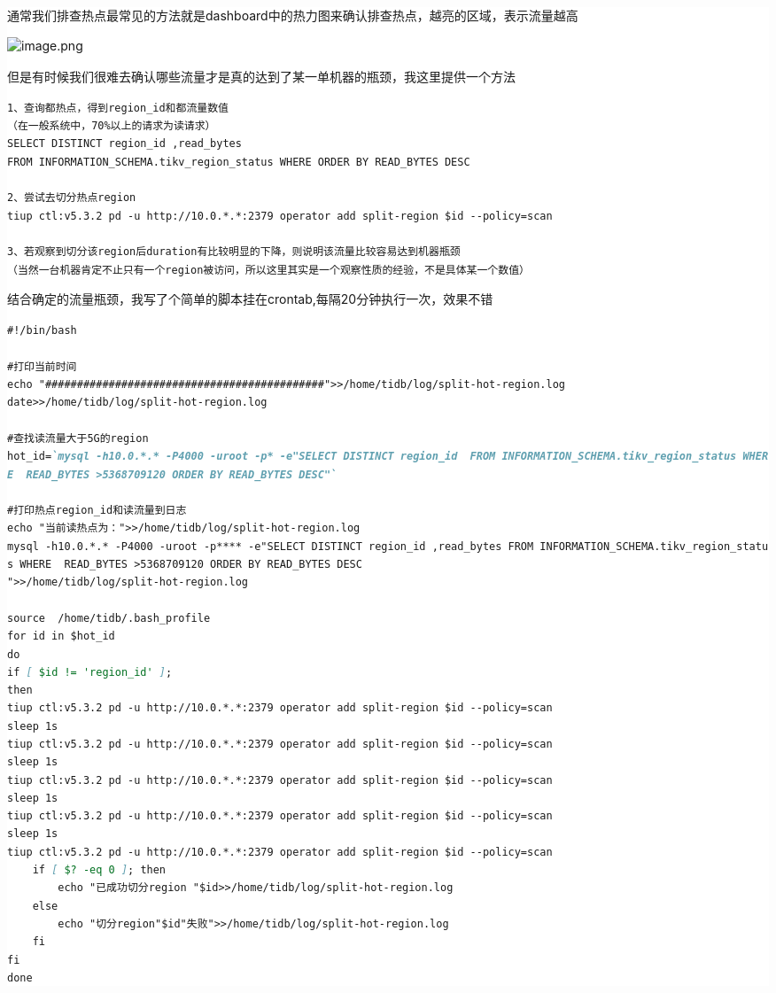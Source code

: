 通常我们排查热点最常见的方法就是dashboard中的热力图来确认排查热点，越亮的区域，表示流量越高

![image.png](https://tidb-blog.oss-cn-beijing.aliyuncs.com/media/image-1668368741553.png)

但是有时候我们很难去确认哪些流量才是真的达到了某一单机器的瓶颈，我这里提供一个方法

```markdown
1、查询都热点，得到region_id和都流量数值
（在一般系统中，70%以上的请求为读请求）
SELECT DISTINCT region_id ,read_bytes 
FROM INFORMATION_SCHEMA.tikv_region_status WHERE ORDER BY READ_BYTES DESC

2、尝试去切分热点region
tiup ctl:v5.3.2 pd -u http://10.0.*.*:2379 operator add split-region $id --policy=scan

3、若观察到切分该region后duration有比较明显的下降，则说明该流量比较容易达到机器瓶颈
（当然一台机器肯定不止只有一个region被访问，所以这里其实是一个观察性质的经验，不是具体某一个数值）
```

结合确定的流量瓶颈，我写了个简单的脚本挂在crontab,每隔20分钟执行一次，效果不错

```markdown
#!/bin/bash

#打印当前时间
echo "############################################">>/home/tidb/log/split-hot-region.log
date>>/home/tidb/log/split-hot-region.log

#查找读流量大于5G的region
hot_id=`mysql -h10.0.*.* -P4000 -uroot -p* -e"SELECT DISTINCT region_id  FROM INFORMATION_SCHEMA.tikv_region_status WHERE  READ_BYTES >5368709120 ORDER BY READ_BYTES DESC"`

#打印热点region_id和读流量到日志
echo "当前读热点为：">>/home/tidb/log/split-hot-region.log
mysql -h10.0.*.* -P4000 -uroot -p**** -e"SELECT DISTINCT region_id ,read_bytes FROM INFORMATION_SCHEMA.tikv_region_status WHERE  READ_BYTES >5368709120 ORDER BY READ_BYTES DESC
">>/home/tidb/log/split-hot-region.log

source  /home/tidb/.bash_profile
for id in $hot_id
do
if [ $id != 'region_id' ];
then
tiup ctl:v5.3.2 pd -u http://10.0.*.*:2379 operator add split-region $id --policy=scan
sleep 1s
tiup ctl:v5.3.2 pd -u http://10.0.*.*:2379 operator add split-region $id --policy=scan
sleep 1s
tiup ctl:v5.3.2 pd -u http://10.0.*.*:2379 operator add split-region $id --policy=scan
sleep 1s
tiup ctl:v5.3.2 pd -u http://10.0.*.*:2379 operator add split-region $id --policy=scan
sleep 1s
tiup ctl:v5.3.2 pd -u http://10.0.*.*:2379 operator add split-region $id --policy=scan
    if [ $? -eq 0 ]; then
        echo "已成功切分region "$id>>/home/tidb/log/split-hot-region.log
    else
        echo "切分region"$id"失败">>/home/tidb/log/split-hot-region.log
    fi
fi
done

```
